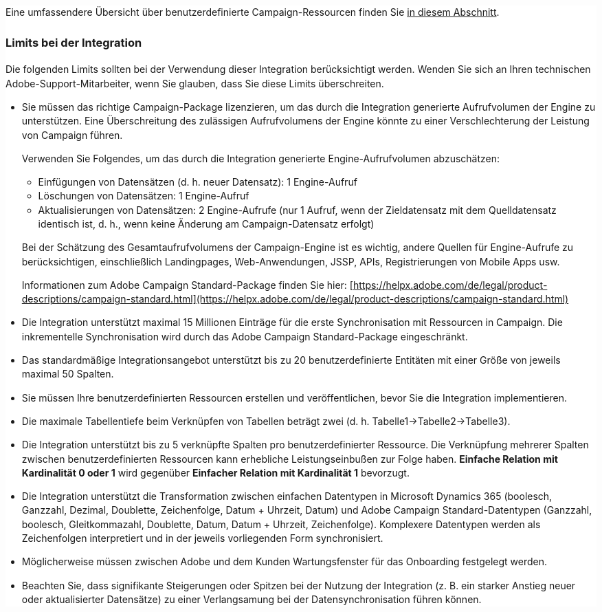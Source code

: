 Eine umfassendere Übersicht über benutzerdefinierte Campaign-Ressourcen finden Sie [in diesem Abschnitt](../../developing/using/key-steps-to-add-a-resource.md).

### Limits bei der Integration

Die folgenden Limits sollten bei der Verwendung dieser Integration berücksichtigt werden. Wenden Sie sich an Ihren technischen Adobe-Support-Mitarbeiter, wenn Sie glauben, dass Sie diese Limits überschreiten.

* Sie müssen das richtige Campaign-Package lizenzieren, um das durch die Integration generierte Aufrufvolumen der Engine zu unterstützen. Eine Überschreitung des zulässigen Aufrufvolumens der Engine könnte zu einer Verschlechterung der Leistung von Campaign führen.

   Verwenden Sie Folgendes, um das durch die Integration generierte Engine-Aufrufvolumen abzuschätzen:

   * Einfügungen von Datensätzen (d. h. neuer Datensatz): 1 Engine-Aufruf
   * Löschungen von Datensätzen: 1 Engine-Aufruf
   * Aktualisierungen von Datensätzen: 2 Engine-Aufrufe (nur 1 Aufruf, wenn der Zieldatensatz mit dem Quelldatensatz identisch ist, d. h., wenn keine Änderung am Campaign-Datensatz erfolgt)

   Bei der Schätzung des Gesamtaufrufvolumens der Campaign-Engine ist es wichtig, andere Quellen für Engine-Aufrufe zu berücksichtigen, einschließlich Landingpages, Web-Anwendungen, JSSP, APIs, Registrierungen von Mobile Apps usw.

   Informationen zum Adobe Campaign Standard-Package finden Sie hier: [https://helpx.adobe.com/de/legal/product-descriptions/campaign-standard.html](https://helpx.adobe.com/de/legal/product-descriptions/campaign-standard.html)

* Die Integration unterstützt maximal 15 Millionen Einträge für die erste Synchronisation mit Ressourcen in Campaign. Die inkrementelle Synchronisation wird durch das Adobe Campaign Standard-Package eingeschränkt.

* Das standardmäßige Integrationsangebot unterstützt bis zu 20 benutzerdefinierte Entitäten mit einer Größe von jeweils maximal 50 Spalten.

* Sie müssen Ihre benutzerdefinierten Ressourcen erstellen und veröffentlichen, bevor Sie die Integration implementieren.

* Die maximale Tabellentiefe beim Verknüpfen von Tabellen beträgt zwei (d. h. Tabelle1->Tabelle2->Tabelle3).

* Die Integration unterstützt bis zu 5 verknüpfte Spalten pro benutzerdefinierter Ressource. Die Verknüpfung mehrerer Spalten zwischen benutzerdefinierten Ressourcen kann erhebliche Leistungseinbußen zur Folge haben. **Einfache Relation mit Kardinalität 0 oder 1** wird gegenüber **Einfacher Relation mit Kardinalität 1** bevorzugt.

* Die Integration unterstützt die Transformation zwischen einfachen Datentypen in Microsoft Dynamics 365 (boolesch, Ganzzahl, Dezimal, Doublette, Zeichenfolge, Datum + Uhrzeit, Datum) und Adobe Campaign Standard-Datentypen (Ganzzahl, boolesch, Gleitkommazahl, Doublette, Datum, Datum + Uhrzeit, Zeichenfolge). Komplexere Datentypen werden als Zeichenfolgen interpretiert und in der jeweils vorliegenden Form synchronisiert.

* Möglicherweise müssen zwischen Adobe und dem Kunden Wartungsfenster für das Onboarding festgelegt werden.

* Beachten Sie, dass signifikante Steigerungen oder Spitzen bei der Nutzung der Integration (z. B. ein starker Anstieg neuer oder aktualisierter Datensätze) zu einer Verlangsamung bei der Datensynchronisation führen können.
